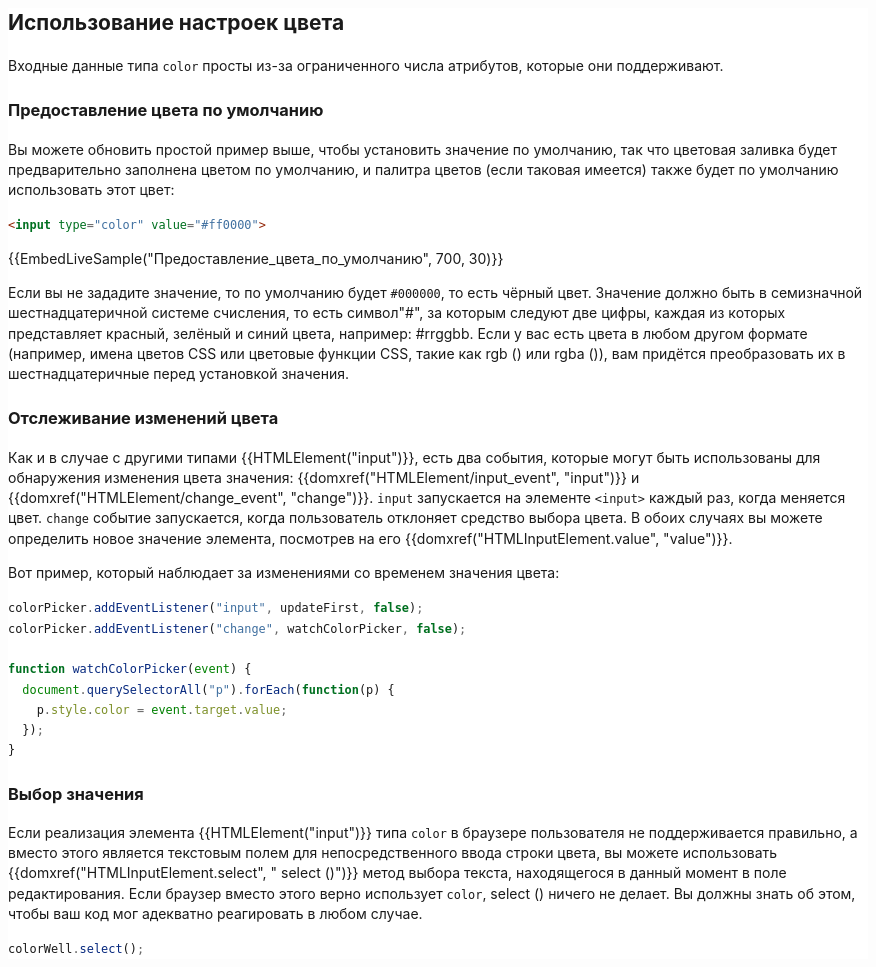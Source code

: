 ## Использование настроек цвета

Входные данные типа `color` просты из-за ограниченного числа атрибутов, которые они поддерживают.

### Предоставление цвета по умолчанию

Вы можете обновить простой пример выше, чтобы установить значение по умолчанию, так что цветовая заливка будет предварительно заполнена цветом по умолчанию, и палитра цветов (если таковая имеется) также будет по умолчанию использовать этот цвет:

```html
<input type="color" value="#ff0000">
```

{{EmbedLiveSample("Предоставление_цвета_по_умолчанию", 700, 30)}}

Если вы не зададите значение, то по умолчанию будет `#000000`, то есть чёрный цвет. Значение должно быть в семизначной шестнадцатеричной системе счисления, то есть символ"#", за которым следуют две цифры, каждая из которых представляет красный, зелёный и синий цвета, например: #rrggbb. Если у вас есть цвета в любом другом формате (например, имена цветов CSS или цветовые функции CSS, такие как rgb () или rgba ()), вам придётся преобразовать их в шестнадцатеричные перед установкой значения.

### Отслеживание изменений цвета

Как и в случае с другими типами {{HTMLElement("input")}}, есть два события, которые могут быть использованы для обнаружения изменения цвета значения: {{domxref("HTMLElement/input_event", "input")}} и {{domxref("HTMLElement/change_event", "change")}}. `input` запускается на элементе `<input>` каждый раз, когда меняется цвет. `change` событие запускается, когда пользователь отклоняет средство выбора цвета. В обоих случаях вы можете определить новое значение элемента, посмотрев на его {{domxref("HTMLInputElement.value", "value")}}.

Вот пример, который наблюдает за изменениями со временем значения цвета:

```js
colorPicker.addEventListener("input", updateFirst, false);
colorPicker.addEventListener("change", watchColorPicker, false);

function watchColorPicker(event) {
  document.querySelectorAll("p").forEach(function(p) {
    p.style.color = event.target.value;
  });
}
```

### Выбор значения

Если реализация элемента {{HTMLElement("input")}} типа `color` в браузере пользователя не поддерживается правильно, а вместо этого является текстовым полем для непосредственного ввода строки цвета, вы можете использовать {{domxref("HTMLInputElement.select", " select ()")}} метод выбора текста, находящегося в данный момент в поле редактирования. Если браузер вместо этого верно использует `color`, select () ничего не делает. Вы должны знать об этом, чтобы ваш код мог адекватно реагировать в любом случае.

```js
colorWell.select();
```
